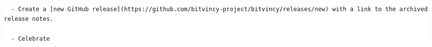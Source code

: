 ```
  - Create a [new GitHub release](https://github.com/bitvincy-project/bitvincy/releases/new) with a link to the archived release notes.

  - Celebrate
